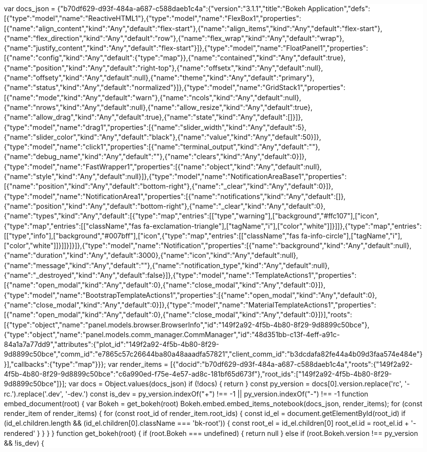  var docs_json = {"b70df629-d93f-484a-a687-c588daeb1c4a":{"version":"3.1.1","title":"Bokeh Application","defs":[{"type":"model","name":"ReactiveHTML1"},{"type":"model","name":"FlexBox1","properties":[{"name":"align_content","kind":"Any","default":"flex-start"},{"name":"align_items","kind":"Any","default":"flex-start"},{"name":"flex_direction","kind":"Any","default":"row"},{"name":"flex_wrap","kind":"Any","default":"wrap"},{"name":"justify_content","kind":"Any","default":"flex-start"}]},{"type":"model","name":"FloatPanel1","properties":[{"name":"config","kind":"Any","default":{"type":"map"}},{"name":"contained","kind":"Any","default":true},{"name":"position","kind":"Any","default":"right-top"},{"name":"offsetx","kind":"Any","default":null},{"name":"offsety","kind":"Any","default":null},{"name":"theme","kind":"Any","default":"primary"},{"name":"status","kind":"Any","default":"normalized"}]},{"type":"model","name":"GridStack1","properties":[{"name":"mode","kind":"Any","default":"warn"},{"name":"ncols","kind":"Any","default":null},{"name":"nrows","kind":"Any","default":null},{"name":"allow_resize","kind":"Any","default":true},{"name":"allow_drag","kind":"Any","default":true},{"name":"state","kind":"Any","default":[]}]},{"type":"model","name":"drag1","properties":[{"name":"slider_width","kind":"Any","default":5},{"name":"slider_color","kind":"Any","default":"black"},{"name":"value","kind":"Any","default":50}]},{"type":"model","name":"click1","properties":[{"name":"terminal_output","kind":"Any","default":""},{"name":"debug_name","kind":"Any","default":""},{"name":"clears","kind":"Any","default":0}]},{"type":"model","name":"FastWrapper1","properties":[{"name":"object","kind":"Any","default":null},{"name":"style","kind":"Any","default":null}]},{"type":"model","name":"NotificationAreaBase1","properties":[{"name":"position","kind":"Any","default":"bottom-right"},{"name":"_clear","kind":"Any","default":0}]},{"type":"model","name":"NotificationArea1","properties":[{"name":"notifications","kind":"Any","default":[]},{"name":"position","kind":"Any","default":"bottom-right"},{"name":"_clear","kind":"Any","default":0},{"name":"types","kind":"Any","default":[{"type":"map","entries":[["type","warning"],["background","#ffc107"],["icon",{"type":"map","entries":[["className","fas fa-exclamation-triangle"],["tagName","i"],["color","white"]]}]]},{"type":"map","entries":[["type","info"],["background","#007bff"],["icon",{"type":"map","entries":[["className","fas fa-info-circle"],["tagName","i"],["color","white"]]}]]}]}]},{"type":"model","name":"Notification","properties":[{"name":"background","kind":"Any","default":null},{"name":"duration","kind":"Any","default":3000},{"name":"icon","kind":"Any","default":null},{"name":"message","kind":"Any","default":""},{"name":"notification_type","kind":"Any","default":null},{"name":"_destroyed","kind":"Any","default":false}]},{"type":"model","name":"TemplateActions1","properties":[{"name":"open_modal","kind":"Any","default":0},{"name":"close_modal","kind":"Any","default":0}]},{"type":"model","name":"BootstrapTemplateActions1","properties":[{"name":"open_modal","kind":"Any","default":0},{"name":"close_modal","kind":"Any","default":0}]},{"type":"model","name":"MaterialTemplateActions1","properties":[{"name":"open_modal","kind":"Any","default":0},{"name":"close_modal","kind":"Any","default":0}]}],"roots":[{"type":"object","name":"panel.models.browser.BrowserInfo","id":"149f2a92-4f5b-4b80-8f29-9d8899c50bce"},{"type":"object","name":"panel.models.comm_manager.CommManager","id":"48d351bb-c13f-4eff-a91c-84a1a7a77dd9","attributes":{"plot_id":"149f2a92-4f5b-4b80-8f29-9d8899c50bce","comm_id":"e7865c57c26644ba80a48aaadfa57821","client_comm_id":"b3dcdafa82fe44a4b09d3faa574e484e"}}],"callbacks":{"type":"map"}}};
 var render_items = [{"docid":"b70df629-d93f-484a-a687-c588daeb1c4a","roots":{"149f2a92-4f5b-4b80-8f29-9d8899c50bce":"c6a990ed-f75e-4e57-ad8c-181bf65d673f"},"root_ids":["149f2a92-4f5b-4b80-8f29-9d8899c50bce"]}];
 var docs = Object.values(docs_json)
 if (!docs) {
  return
 }
 const py_version = docs[0].version.replace('rc', '-rc.').replace('.dev', '-dev.')
 const is_dev = py_version.indexOf("+") !== -1 || py_version.indexOf("-") !== -1
 function embed_document(root) {
  var Bokeh = get_bokeh(root)
  Bokeh.embed.embed_items_notebook(docs_json, render_items);
  for (const render_item of render_items) {
   for (const root_id of render_item.root_ids) {
const id_el = document.getElementById(root_id)
if (id_el.children.length && (id_el.children[0].className === 'bk-root')) {
 const root_el = id_el.children[0]
 root_el.id = root_el.id + '-rendered'
}
   }
  }
 }
 function get_bokeh(root) {
  if (root.Bokeh === undefined) {
   return null
  } else if (root.Bokeh.version !== py_version && !is_dev) {